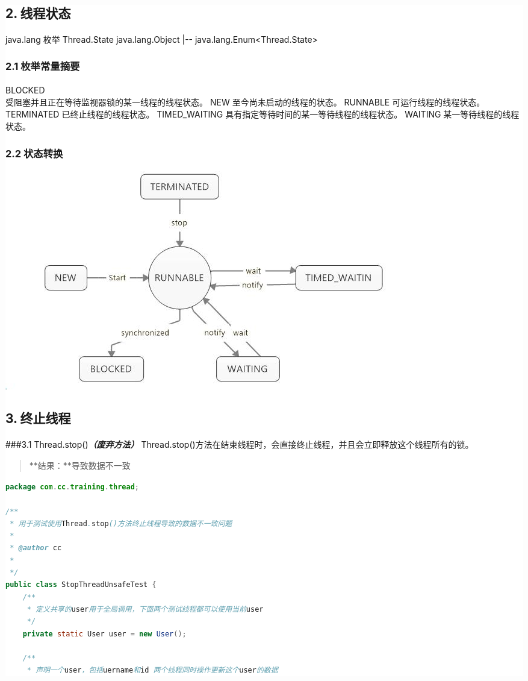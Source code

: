 ## 2. 线程状态
java.lang 
枚举 Thread.State
java.lang.Object
  |-- java.lang.Enum<Thread.State>

### 2.1 枚举常量摘要
BLOCKED  
          受阻塞并且正在等待监视器锁的某一线程的线程状态。 
NEW 
          至今尚未启动的线程的状态。 
RUNNABLE 
          可运行线程的线程状态。 
TERMINATED 
          已终止线程的线程状态。 
TIMED_WAITING 
          具有指定等待时间的某一等待线程的线程状态。 
WAITING 
          某一等待线程的线程状态。 
### 2.2 状态转换
![线程状态如图](https://raw.githubusercontent.com/cc2chblog/keepblog/master/images/%E7%BA%BF%E7%A8%8B%E7%8A%B6%E6%80%81%E5%9B%BE.jpg)

## 3. 终止线程
###3.1 Thread.stop()***（废弃方法）***
Thread.stop()方法在结束线程时，会直接终止线程，并且会立即释放这个线程所有的锁。
>**结果：**导致数据不一致

```java
package com.cc.training.thread;

/**
 * 用于测试使用Thread.stop()方法终止线程导致的数据不一致问题
 * 
 * @author cc
 *
 */
public class StopThreadUnsafeTest {
	/**
	 * 定义共享的user用于全局调用，下面两个测试线程都可以使用当前user
	 */
	private static User user = new User();

	/**
	 * 声明一个user，包括uername和id 两个线程同时操作更新这个user的数据
```